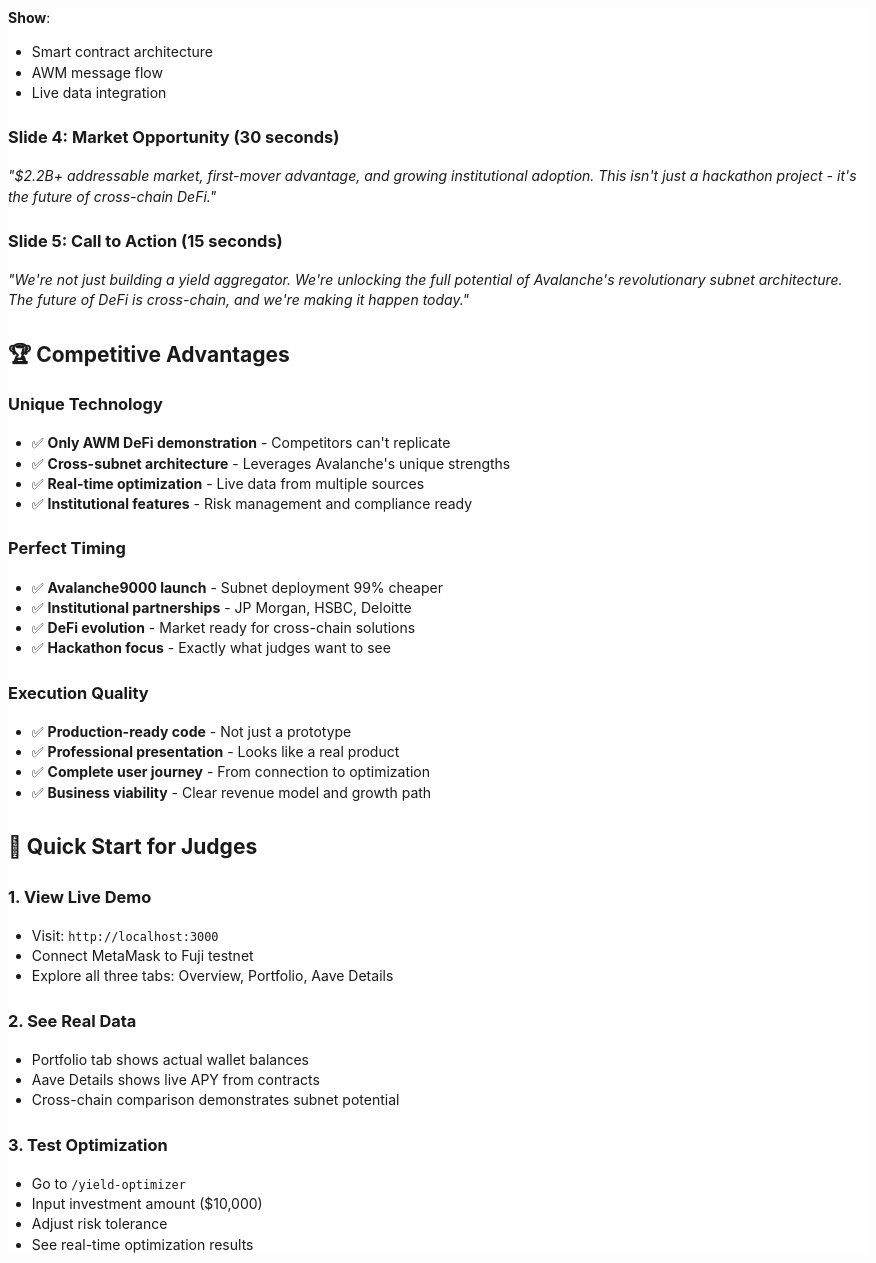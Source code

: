 **Show**: 
- Smart contract architecture
- AWM message flow
- Live data integration

### **Slide 4: Market Opportunity (30 seconds)**
*"$2.2B+ addressable market, first-mover advantage, and growing institutional adoption. This isn't just a hackathon project - it's the future of cross-chain DeFi."*

### **Slide 5: Call to Action (15 seconds)**
*"We're not just building a yield aggregator. We're unlocking the full potential of Avalanche's revolutionary subnet architecture. The future of DeFi is cross-chain, and we're making it happen today."*

## 🏆 **Competitive Advantages**

### **Unique Technology**
- ✅ **Only AWM DeFi demonstration** - Competitors can't replicate
- ✅ **Cross-subnet architecture** - Leverages Avalanche's unique strengths
- ✅ **Real-time optimization** - Live data from multiple sources
- ✅ **Institutional features** - Risk management and compliance ready

### **Perfect Timing**
- ✅ **Avalanche9000 launch** - Subnet deployment 99% cheaper
- ✅ **Institutional partnerships** - JP Morgan, HSBC, Deloitte
- ✅ **DeFi evolution** - Market ready for cross-chain solutions
- ✅ **Hackathon focus** - Exactly what judges want to see

### **Execution Quality**
- ✅ **Production-ready code** - Not just a prototype
- ✅ **Professional presentation** - Looks like a real product
- ✅ **Complete user journey** - From connection to optimization
- ✅ **Business viability** - Clear revenue model and growth path

## 🚀 **Quick Start for Judges**

### **1. View Live Demo**
- Visit: `http://localhost:3000`
- Connect MetaMask to Fuji testnet
- Explore all three tabs: Overview, Portfolio, Aave Details

### **2. See Real Data**
- Portfolio tab shows actual wallet balances
- Aave Details shows live APY from contracts
- Cross-chain comparison demonstrates subnet potential

### **3. Test Optimization**
- Go to `/yield-optimizer`
- Input investment amount ($10,000)
- Adjust risk tolerance
- See real-time optimization results
